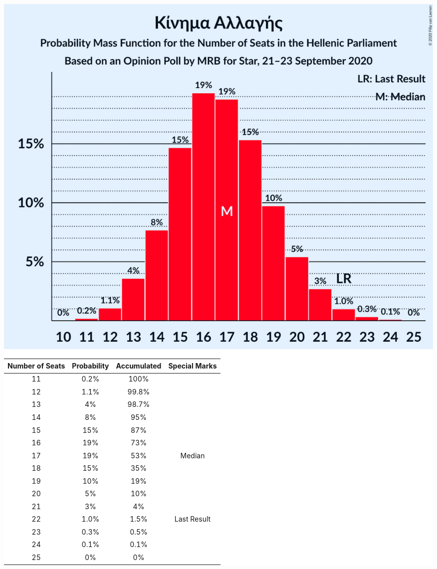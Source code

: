 ![Graph with seats probability mass function not yet produced](2020-09-23-MRB-seats-pmf-κίνημααλλαγής.png "Seats Probability Mass Function")

| Number of Seats | Probability | Accumulated | Special Marks |
|:---------------:|:-----------:|:-----------:|:-------------:|
| 11 | 0.2% | 100% |  |
| 12 | 1.1% | 99.8% |  |
| 13 | 4% | 98.7% |  |
| 14 | 8% | 95% |  |
| 15 | 15% | 87% |  |
| 16 | 19% | 73% |  |
| 17 | 19% | 53% | Median |
| 18 | 15% | 35% |  |
| 19 | 10% | 19% |  |
| 20 | 5% | 10% |  |
| 21 | 3% | 4% |  |
| 22 | 1.0% | 1.5% | Last Result |
| 23 | 0.3% | 0.5% |  |
| 24 | 0.1% | 0.1% |  |
| 25 | 0% | 0% |  |